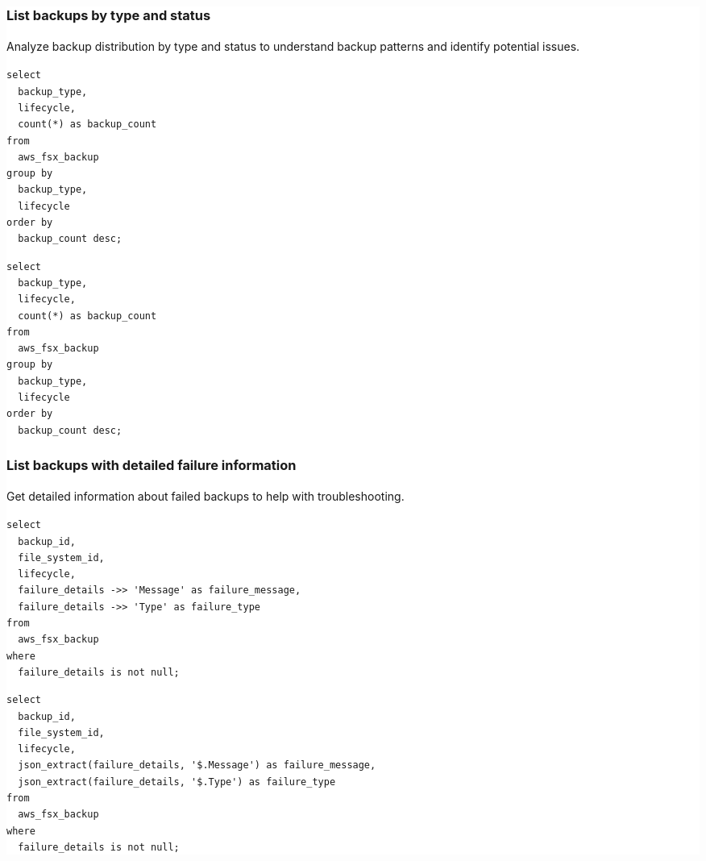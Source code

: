 ### List backups by type and status
Analyze backup distribution by type and status to understand backup patterns and identify potential issues.

```sql+postgres
select
  backup_type,
  lifecycle,
  count(*) as backup_count
from
  aws_fsx_backup
group by
  backup_type,
  lifecycle
order by
  backup_count desc;
```

```sql+sqlite
select
  backup_type,
  lifecycle,
  count(*) as backup_count
from
  aws_fsx_backup
group by
  backup_type,
  lifecycle
order by
  backup_count desc;
```

### List backups with detailed failure information
Get detailed information about failed backups to help with troubleshooting.

```sql+postgres
select
  backup_id,
  file_system_id,
  lifecycle,
  failure_details ->> 'Message' as failure_message,
  failure_details ->> 'Type' as failure_type
from
  aws_fsx_backup
where
  failure_details is not null;
```

```sql+sqlite
select
  backup_id,
  file_system_id,
  lifecycle,
  json_extract(failure_details, '$.Message') as failure_message,
  json_extract(failure_details, '$.Type') as failure_type
from
  aws_fsx_backup
where
  failure_details is not null;
``` 